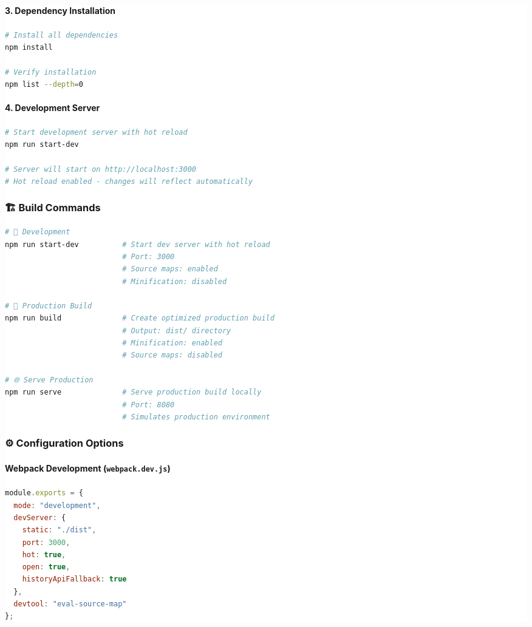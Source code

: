 #### **3. Dependency Installation**

```bash
# Install all dependencies
npm install

# Verify installation
npm list --depth=0
```

#### **4. Development Server**

```bash
# Start development server with hot reload
npm run start-dev

# Server will start on http://localhost:3000
# Hot reload enabled - changes will reflect automatically
```

### 🏗 Build Commands

```bash
# 🔧 Development
npm run start-dev          # Start dev server with hot reload
                           # Port: 3000
                           # Source maps: enabled
                           # Minification: disabled

# 🚀 Production Build
npm run build              # Create optimized production build
                           # Output: dist/ directory
                           # Minification: enabled
                           # Source maps: disabled

# 🌐 Serve Production
npm run serve              # Serve production build locally
                           # Port: 8080
                           # Simulates production environment
```

### ⚙️ Configuration Options

#### **Webpack Development** (`webpack.dev.js`)

```javascript
module.exports = {
  mode: "development",
  devServer: {
    static: "./dist",
    port: 3000,
    hot: true,
    open: true,
    historyApiFallback: true
  },
  devtool: "eval-source-map"
};
```
